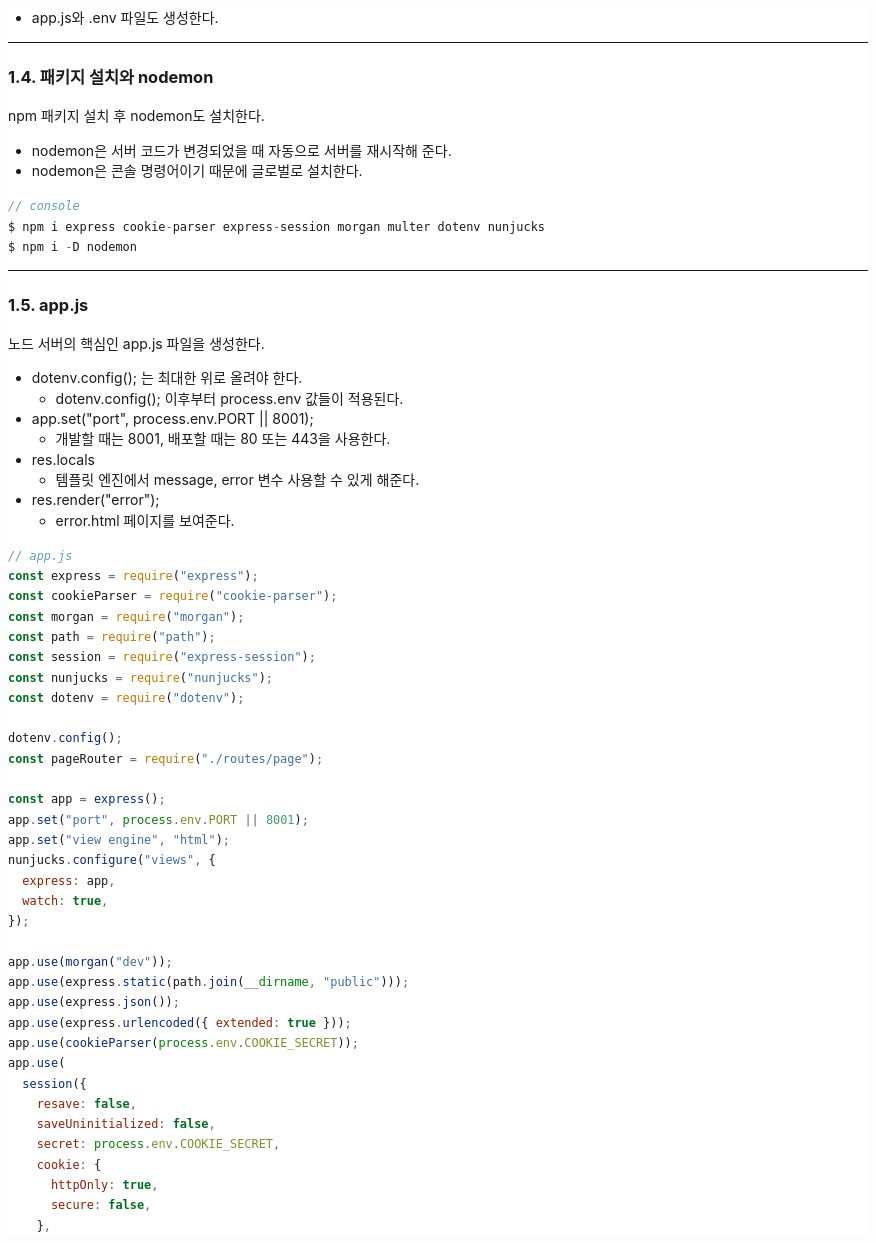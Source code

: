 - app.js와 .env 파일도 생성한다.

---

### 1.4. 패키지 설치와 nodemon

npm 패키지 설치 후 nodemon도 설치한다.

- nodemon은 서버 코드가 변경되었을 때 자동으로 서버를 재시작해 준다.
- nodemon은 콘솔 명령어이기 때문에 글로벌로 설치한다.

```javascript
// console
$ npm i express cookie-parser express-session morgan multer dotenv nunjucks
$ npm i -D nodemon
```

---

### 1.5. app.js

노드 서버의 핵심인 app.js 파일을 생성한다.

- dotenv.config(); 는 최대한 위로 올려야 한다.
  - dotenv.config(); 이후부터 process.env 값들이 적용된다.
- app.set("port", process.env.PORT || 8001);
  - 개발할 때는 8001, 배포할 때는 80 또는 443을 사용한다.
- res.locals
  - 템플릿 엔진에서 message, error 변수 사용할 수 있게 해준다.
- res.render("error");
  - error.html 페이지를 보여준다.

```javascript
// app.js
const express = require("express");
const cookieParser = require("cookie-parser");
const morgan = require("morgan");
const path = require("path");
const session = require("express-session");
const nunjucks = require("nunjucks");
const dotenv = require("dotenv");

dotenv.config();
const pageRouter = require("./routes/page");

const app = express();
app.set("port", process.env.PORT || 8001);
app.set("view engine", "html");
nunjucks.configure("views", {
  express: app,
  watch: true,
});

app.use(morgan("dev"));
app.use(express.static(path.join(__dirname, "public")));
app.use(express.json());
app.use(express.urlencoded({ extended: true }));
app.use(cookieParser(process.env.COOKIE_SECRET));
app.use(
  session({
    resave: false,
    saveUninitialized: false,
    secret: process.env.COOKIE_SECRET,
    cookie: {
      httpOnly: true,
      secure: false,
    },
```